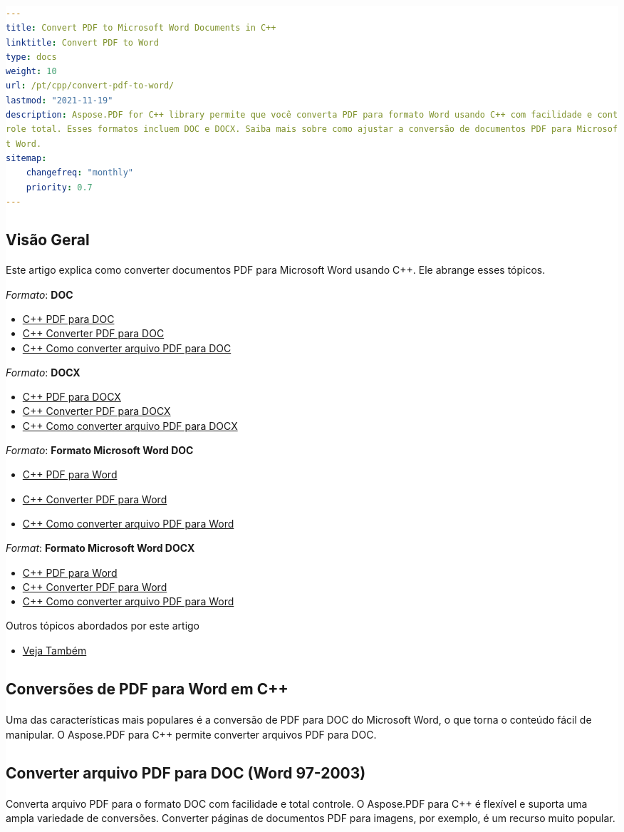 ```yaml
---
title: Convert PDF to Microsoft Word Documents in C++
linktitle: Convert PDF to Word
type: docs
weight: 10
url: /pt/cpp/convert-pdf-to-word/
lastmod: "2021-11-19"
description: Aspose.PDF for C++ library permite que você converta PDF para formato Word usando C++ com facilidade e controle total. Esses formatos incluem DOC e DOCX. Saiba mais sobre como ajustar a conversão de documentos PDF para Microsoft Word.
sitemap:
    changefreq: "monthly"
    priority: 0.7
---
```

## Visão Geral

Este artigo explica como converter documentos PDF para Microsoft Word usando C++. Ele abrange esses tópicos.

_Formato_: **DOC**
- [C++ PDF para DOC](#cpp-pdf-to-doc)
- [C++ Converter PDF para DOC](#cpp-pdf-to-doc)
- [C++ Como converter arquivo PDF para DOC](#cpp-pdf-to-doc)

_Formato_: **DOCX**
- [C++ PDF para DOCX](#cpp-pdf-to-docx)
- [C++ Converter PDF para DOCX](#cpp-pdf-to-docx)
- [C++ Como converter arquivo PDF para DOCX](#cpp-pdf-to-docx)

_Formato_: **Formato Microsoft Word DOC**
- [C++ PDF para Word](#cpp-pdf-to-word-doc)
- [C++ Converter PDF para Word](#cpp-pdf-to-word-doc)

- [C++ Como converter arquivo PDF para Word](#cpp-pdf-to-word-doc)

_Format_: **Formato Microsoft Word DOCX**
- [C++ PDF para Word](#cpp-pdf-to-word-docx)
- [C++ Converter PDF para Word](#cpp-pdf-to-word-docx)
- [C++ Como converter arquivo PDF para Word](#cpp-pdf-to-word-docx)

Outros tópicos abordados por este artigo
- [Veja Também](#see-also)

## Conversões de PDF para Word em C++

Uma das características mais populares é a conversão de PDF para DOC do Microsoft Word, o que torna o conteúdo fácil de manipular. O Aspose.PDF para C++ permite converter arquivos PDF para DOC.

## Converter arquivo PDF para DOC (Word 97-2003)

Converta arquivo PDF para o formato DOC com facilidade e total controle. O Aspose.PDF para C++ é flexível e suporta uma ampla variedade de conversões. Converter páginas de documentos PDF para imagens, por exemplo, é um recurso muito popular.

